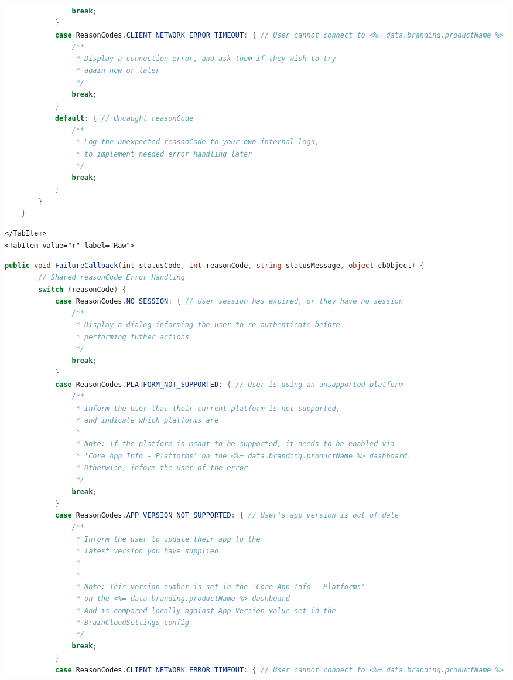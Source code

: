 ```csharp
                break;
            }
            case ReasonCodes.CLIENT_NETWORK_ERROR_TIMEOUT: { // User cannot connect to <%= data.branding.productName %>
                /**
                 * Display a connection error, and ask them if they wish to try
                 * again now or later
                 */
                break;
            }
            default: { // Uncaught reasonCode
                /**
                 * Log the unexpected reasonCode to your own internal logs,
                 * to implement needed error handling later
                 */
                break;
            }
        }
    }
```

```mdx-code-block
</TabItem>
<TabItem value="r" label="Raw">
```

```csharp
public void FailureCallback(int statusCode, int reasonCode, string statusMessage, object cbObject) {
        // Shared reasonCode Error Handling
        switch (reasonCode) {
            case ReasonCodes.NO_SESSION: { // User session has expired, or they have no session
                /**
                 * Display a dialog informing the user to re-authenticate before
                 * performing futher actions
                 */
                break;
            }
            case ReasonCodes.PLATFORM_NOT_SUPPORTED: { // User is using an unsupported platform
                /**
                 * Inform the user that their current platform is not supported,
                 * and indicate which platforms are
                 *
                 * Note: If the platform is meant to be supported, it needs to be enabled via
                 * 'Core App Info - Platforms' on the <%= data.branding.productName %> dashboard.
                 * Otherwise, inform the user of the error
                 */
                break;
            }
            case ReasonCodes.APP_VERSION_NOT_SUPPORTED: { // User's app version is out of date
                /**
                 * Inform the user to update their app to the
                 * latest version you have supplied
                 *
                 *
                 * Note: This version number is set in the 'Core App Info - Platforms'
                 * on the <%= data.branding.productName %> dashboard
                 * And is compared locally against App Version value set in the
                 * BrainCloudSettings config
                 */
                break;
            }
            case ReasonCodes.CLIENT_NETWORK_ERROR_TIMEOUT: { // User cannot connect to <%= data.branding.productName %>
```